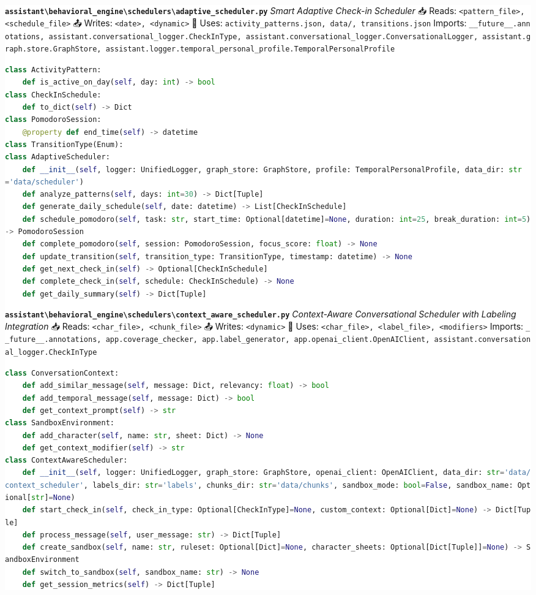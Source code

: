 **`assistant\behavioral_engine\schedulers\adaptive_scheduler.py`**
_Smart Adaptive Check-in Scheduler_
📥 Reads: `<pattern_file>, <schedule_file>`
📤 Writes: `<date>, <dynamic>`
📁 Uses: `activity_patterns.json, data/, transitions.json`
Imports: `__future__.annotations, assistant.conversational_logger.CheckInType, assistant.conversational_logger.ConversationalLogger, assistant.graph.store.GraphStore, assistant.logger.temporal_personal_profile.TemporalPersonalProfile`
```python
class ActivityPattern:
    def is_active_on_day(self, day: int) -> bool
class CheckInSchedule:
    def to_dict(self) -> Dict
class PomodoroSession:
    @property def end_time(self) -> datetime
class TransitionType(Enum):
class AdaptiveScheduler:
    def __init__(self, logger: UnifiedLogger, graph_store: GraphStore, profile: TemporalPersonalProfile, data_dir: str='data/scheduler')
    def analyze_patterns(self, days: int=30) -> Dict[Tuple]
    def generate_daily_schedule(self, date: datetime) -> List[CheckInSchedule]
    def schedule_pomodoro(self, task: str, start_time: Optional[datetime]=None, duration: int=25, break_duration: int=5) -> PomodoroSession
    def complete_pomodoro(self, session: PomodoroSession, focus_score: float) -> None
    def update_transition(self, transition_type: TransitionType, timestamp: datetime) -> None
    def get_next_check_in(self) -> Optional[CheckInSchedule]
    def complete_check_in(self, schedule: CheckInSchedule) -> None
    def get_daily_summary(self) -> Dict[Tuple]
```

**`assistant\behavioral_engine\schedulers\context_aware_scheduler.py`**
_Context-Aware Conversational Scheduler with Labeling Integration_
📥 Reads: `<char_file>, <chunk_file>`
📤 Writes: `<dynamic>`
📁 Uses: `<char_file>, <label_file>, <modifiers>`
Imports: `__future__.annotations, app.coverage_checker, app.label_generator, app.openai_client.OpenAIClient, assistant.conversational_logger.CheckInType`
```python
class ConversationContext:
    def add_similar_message(self, message: Dict, relevancy: float) -> bool
    def add_temporal_message(self, message: Dict) -> bool
    def get_context_prompt(self) -> str
class SandboxEnvironment:
    def add_character(self, name: str, sheet: Dict) -> None
    def get_context_modifier(self) -> str
class ContextAwareScheduler:
    def __init__(self, logger: UnifiedLogger, graph_store: GraphStore, openai_client: OpenAIClient, data_dir: str='data/context_scheduler', labels_dir: str='labels', chunks_dir: str='data/chunks', sandbox_mode: bool=False, sandbox_name: Optional[str]=None)
    def start_check_in(self, check_in_type: Optional[CheckInType]=None, custom_context: Optional[Dict]=None) -> Dict[Tuple]
    def process_message(self, user_message: str) -> Dict[Tuple]
    def create_sandbox(self, name: str, ruleset: Optional[Dict]=None, character_sheets: Optional[Dict[Tuple]]=None) -> SandboxEnvironment
    def switch_to_sandbox(self, sandbox_name: str) -> None
    def get_session_metrics(self) -> Dict[Tuple]
```
